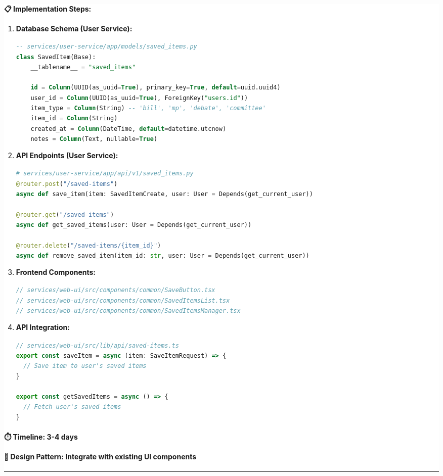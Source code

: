 #### **📋 Implementation Steps:**

1. **Database Schema (User Service):**
   ```sql
   -- services/user-service/app/models/saved_items.py
   class SavedItem(Base):
       __tablename__ = "saved_items"
       
       id = Column(UUID(as_uuid=True), primary_key=True, default=uuid.uuid4)
       user_id = Column(UUID(as_uuid=True), ForeignKey("users.id"))
       item_type = Column(String) -- 'bill', 'mp', 'debate', 'committee'
       item_id = Column(String)
       created_at = Column(DateTime, default=datetime.utcnow)
       notes = Column(Text, nullable=True)
   ```

2. **API Endpoints (User Service):**
   ```python
   # services/user-service/app/api/v1/saved_items.py
   @router.post("/saved-items")
   async def save_item(item: SavedItemCreate, user: User = Depends(get_current_user))
   
   @router.get("/saved-items")
   async def get_saved_items(user: User = Depends(get_current_user))
   
   @router.delete("/saved-items/{item_id}")
   async def remove_saved_item(item_id: str, user: User = Depends(get_current_user))
   ```

3. **Frontend Components:**
   ```typescript
   // services/web-ui/src/components/common/SaveButton.tsx
   // services/web-ui/src/components/common/SavedItemsList.tsx
   // services/web-ui/src/components/common/SavedItemsManager.tsx
   ```

4. **API Integration:**
   ```typescript
   // services/web-ui/src/lib/api/saved-items.ts
   export const saveItem = async (item: SaveItemRequest) => {
     // Save item to user's saved items
   }
   
   export const getSavedItems = async () => {
     // Fetch user's saved items
   }
   ```

#### **⏱️ Timeline:** 3-4 days
#### **🎨 Design Pattern:** Integrate with existing UI components

---
